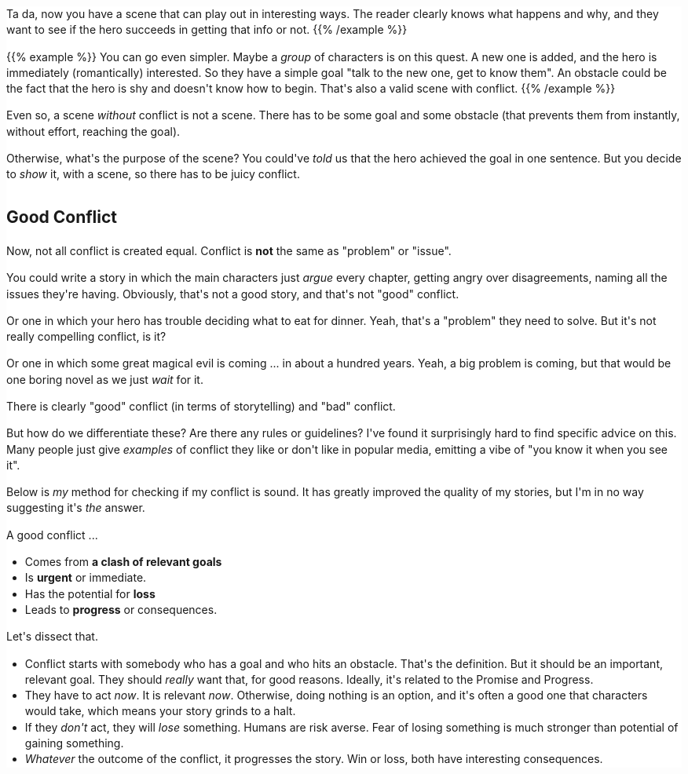 Ta da, now you have a scene that can play out in interesting ways. The reader clearly knows what happens and why, and they want to see if the hero succeeds in getting that info or not.
{{% /example %}}

{{% example %}}
You can go even simpler. Maybe a _group_ of characters is on this quest. A new one is added, and the hero is immediately (romantically) interested. So they have a simple goal "talk to the new one, get to know them". An obstacle could be the fact that the hero is shy and doesn't know how to begin. That's also a valid scene with conflict.
{{% /example %}}

Even so, a scene _without_ conflict is not a scene. There has to be some goal and some obstacle (that prevents them from instantly, without effort, reaching the goal). 

Otherwise, what's the purpose of the scene? You could've _told_ us that the hero achieved the goal in one sentence. But you decide to _show_ it, with a scene, so there has to be juicy conflict.

## Good Conflict

Now, not all conflict is created equal. Conflict is **not** the same as "problem" or "issue". 

You could write a story in which the main characters just _argue_ every chapter, getting angry over disagreements, naming all the issues they're having. Obviously, that's not a good story, and that's not "good" conflict.

Or one in which your hero has trouble deciding what to eat for dinner. Yeah, that's a "problem" they need to solve. But it's not really compelling conflict, is it?

Or one in which some great magical evil is coming ... in about a hundred years. Yeah, a big problem is coming, but that would be one boring novel as we just _wait_ for it.

There is clearly "good" conflict (in terms of storytelling) and "bad" conflict.

But how do we differentiate these? Are there any rules or guidelines? I've found it surprisingly hard to find specific advice on this. Many people just give _examples_ of conflict they like or don't like in popular media, emitting a vibe of "you know it when you see it".

Below is _my_ method for checking if my conflict is sound. It has greatly improved the quality of my stories, but I'm in no way suggesting it's _the_ answer.

A good conflict ...

* Comes from **a clash of relevant goals**
* Is **urgent** or immediate.
* Has the potential for **loss**
* Leads to **progress** or consequences.

Let's dissect that.

* Conflict starts with somebody who has a goal and who hits an obstacle. That's the definition. But it should be an important, relevant goal. They should _really_ want that, for good reasons. Ideally, it's related to the Promise and Progress.
* They have to act _now_. It is relevant _now_. Otherwise, doing nothing is an option, and it's often a good one that characters would take, which means your story grinds to a halt.
* If they _don't_ act, they will _lose_ something. Humans are risk averse. Fear of losing something is much stronger than potential of gaining something.
* _Whatever_ the outcome of the conflict, it progresses the story. Win or loss, both have interesting consequences.
